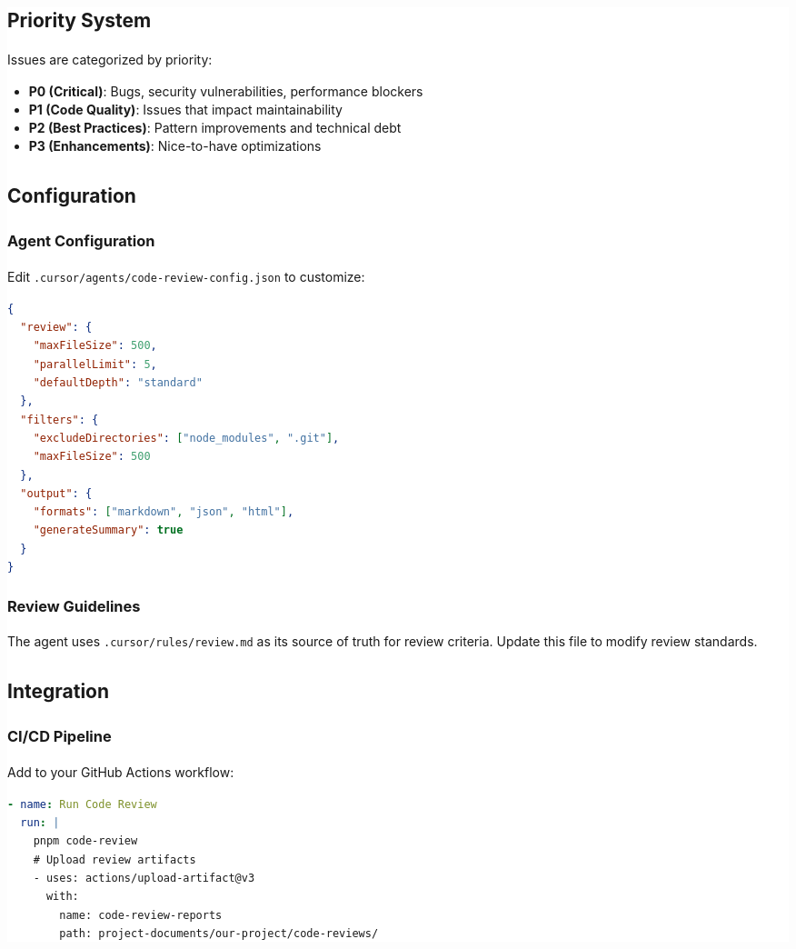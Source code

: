 ## Priority System

Issues are categorized by priority:

- **P0 (Critical)**: Bugs, security vulnerabilities, performance blockers
- **P1 (Code Quality)**: Issues that impact maintainability
- **P2 (Best Practices)**: Pattern improvements and technical debt
- **P3 (Enhancements)**: Nice-to-have optimizations

## Configuration

### Agent Configuration

Edit `.cursor/agents/code-review-config.json` to customize:

```json
{
  "review": {
    "maxFileSize": 500,
    "parallelLimit": 5,
    "defaultDepth": "standard"
  },
  "filters": {
    "excludeDirectories": ["node_modules", ".git"],
    "maxFileSize": 500
  },
  "output": {
    "formats": ["markdown", "json", "html"],
    "generateSummary": true
  }
}
```

### Review Guidelines

The agent uses `.cursor/rules/review.md` as its source of truth for review criteria. Update this file to modify review standards.

## Integration

### CI/CD Pipeline

Add to your GitHub Actions workflow:

```yaml
- name: Run Code Review
  run: |
    pnpm code-review
    # Upload review artifacts
    - uses: actions/upload-artifact@v3
      with:
        name: code-review-reports
        path: project-documents/our-project/code-reviews/
```
